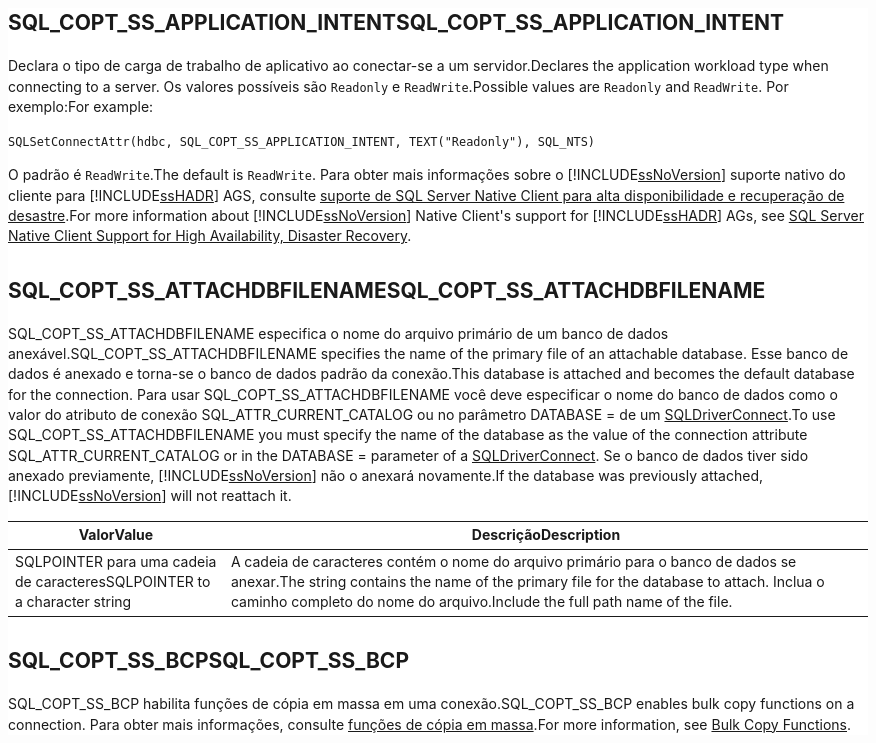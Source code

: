 ## <a name="sql_copt_ss_application_intent"></a><span data-ttu-id="81485-198">SQL_COPT_SS_APPLICATION_INTENT</span><span class="sxs-lookup"><span data-stu-id="81485-198">SQL_COPT_SS_APPLICATION_INTENT</span></span>  
 <span data-ttu-id="81485-199">Declara o tipo de carga de trabalho de aplicativo ao conectar-se a um servidor.</span><span class="sxs-lookup"><span data-stu-id="81485-199">Declares the application workload type when connecting to a server.</span></span> <span data-ttu-id="81485-200">Os valores possíveis são `Readonly` e `ReadWrite`.</span><span class="sxs-lookup"><span data-stu-id="81485-200">Possible values are `Readonly` and `ReadWrite`.</span></span> <span data-ttu-id="81485-201">Por exemplo:</span><span class="sxs-lookup"><span data-stu-id="81485-201">For example:</span></span>  
  
```  
SQLSetConnectAttr(hdbc, SQL_COPT_SS_APPLICATION_INTENT, TEXT("Readonly"), SQL_NTS)  
```  
  
 <span data-ttu-id="81485-202">O padrão é `ReadWrite`.</span><span class="sxs-lookup"><span data-stu-id="81485-202">The default is `ReadWrite`.</span></span> <span data-ttu-id="81485-203">Para obter mais informações sobre o [!INCLUDE[ssNoVersion](../../includes/ssnoversion-md.md)] suporte nativo do cliente para [!INCLUDE[ssHADR](../../includes/sshadr-md.md)] AGS, consulte [suporte de SQL Server Native Client para alta disponibilidade e recuperação de desastre](../native-client/features/sql-server-native-client-support-for-high-availability-disaster-recovery.md).</span><span class="sxs-lookup"><span data-stu-id="81485-203">For more information about [!INCLUDE[ssNoVersion](../../includes/ssnoversion-md.md)] Native Client's support for [!INCLUDE[ssHADR](../../includes/sshadr-md.md)] AGs, see [SQL Server Native Client Support for High Availability, Disaster Recovery](../native-client/features/sql-server-native-client-support-for-high-availability-disaster-recovery.md).</span></span>  
  
## <a name="sql_copt_ss_attachdbfilename"></a><span data-ttu-id="81485-204">SQL_COPT_SS_ATTACHDBFILENAME</span><span class="sxs-lookup"><span data-stu-id="81485-204">SQL_COPT_SS_ATTACHDBFILENAME</span></span>  
 <span data-ttu-id="81485-205">SQL_COPT_SS_ATTACHDBFILENAME especifica o nome do arquivo primário de um banco de dados anexável.</span><span class="sxs-lookup"><span data-stu-id="81485-205">SQL_COPT_SS_ATTACHDBFILENAME specifies the name of the primary file of an attachable database.</span></span> <span data-ttu-id="81485-206">Esse banco de dados é anexado e torna-se o banco de dados padrão da conexão.</span><span class="sxs-lookup"><span data-stu-id="81485-206">This database is attached and becomes the default database for the connection.</span></span> <span data-ttu-id="81485-207">Para usar SQL_COPT_SS_ATTACHDBFILENAME você deve especificar o nome do banco de dados como o valor do atributo de conexão SQL_ATTR_CURRENT_CATALOG ou no parâmetro DATABASE = de um [SQLDriverConnect](sqldriverconnect.md).</span><span class="sxs-lookup"><span data-stu-id="81485-207">To use SQL_COPT_SS_ATTACHDBFILENAME you must specify the name of the database as the value of the connection attribute SQL_ATTR_CURRENT_CATALOG or in the DATABASE = parameter of a [SQLDriverConnect](sqldriverconnect.md).</span></span> <span data-ttu-id="81485-208">Se o banco de dados tiver sido anexado previamente, [!INCLUDE[ssNoVersion](../../includes/ssnoversion-md.md)] não o anexará novamente.</span><span class="sxs-lookup"><span data-stu-id="81485-208">If the database was previously attached, [!INCLUDE[ssNoVersion](../../includes/ssnoversion-md.md)] will not reattach it.</span></span>  
  
|<span data-ttu-id="81485-209">Valor</span><span class="sxs-lookup"><span data-stu-id="81485-209">Value</span></span>|<span data-ttu-id="81485-210">Descrição</span><span class="sxs-lookup"><span data-stu-id="81485-210">Description</span></span>|  
|-----------|-----------------|  
|<span data-ttu-id="81485-211">SQLPOINTER para uma cadeia de caracteres</span><span class="sxs-lookup"><span data-stu-id="81485-211">SQLPOINTER to a character string</span></span>|<span data-ttu-id="81485-212">A cadeia de caracteres contém o nome do arquivo primário para o banco de dados se anexar.</span><span class="sxs-lookup"><span data-stu-id="81485-212">The string contains the name of the primary file for the database to attach.</span></span> <span data-ttu-id="81485-213">Inclua o caminho completo do nome do arquivo.</span><span class="sxs-lookup"><span data-stu-id="81485-213">Include the full path name of the file.</span></span>|  
  
## <a name="sql_copt_ss_bcp"></a><span data-ttu-id="81485-214">SQL_COPT_SS_BCP</span><span class="sxs-lookup"><span data-stu-id="81485-214">SQL_COPT_SS_BCP</span></span>  
 <span data-ttu-id="81485-215">SQL_COPT_SS_BCP habilita funções de cópia em massa em uma conexão.</span><span class="sxs-lookup"><span data-stu-id="81485-215">SQL_COPT_SS_BCP enables bulk copy functions on a connection.</span></span> <span data-ttu-id="81485-216">Para obter mais informações, consulte [funções de cópia em massa](../native-client-odbc-extensions-bulk-copy-functions/sql-server-driver-extensions-bulk-copy-functions.md).</span><span class="sxs-lookup"><span data-stu-id="81485-216">For more information, see [Bulk Copy Functions](../native-client-odbc-extensions-bulk-copy-functions/sql-server-driver-extensions-bulk-copy-functions.md).</span></span>  
  